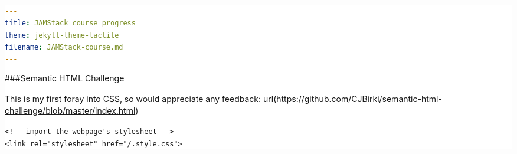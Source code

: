 ```yaml
---
title: JAMStack course progress
theme: jekyll-theme-tactile
filename: JAMStack-course.md
--- 
```


###Semantic HTML Challenge

This is my first foray into CSS, so would appreciate any feedback: url(https://github.com/CJBirki/semantic-html-challenge/blob/master/index.html)

<!DOCTYPE html>
<html lang="en">
  <head>
    <title>Html/CSS table challenge</title>
    <meta charset="utf-8">
    <meta http-equiv="X-UA-Compatible" content="IE=edge">
    <meta name="viewport" content="width=device-width, initial-scale=1">
    
    <!-- import the webpage's stylesheet -->
    <link rel="stylesheet" href="/.style.css">

<html lang="en">
  <head><link rel="preconnect" href="https://fonts.gstatic.com">
    <link href="https://fonts.googleapis.com/css2?family=Rock+Salt&display=swap" rel="stylesheet"></head>

  <style>
    
    table {
      table-layout: fixed;
      width: 100%;
      height: 100%;
      border-collapse: collapse;
      border-color: #800080;
      border-width: 2px;
      border-style: solid;
      margin: 30px, 30px, 30px, 30px;
      
      }

      caption {
        display: table-caption;
        font-family: "Rock Salt", cursive;
        text-align: right;
        caption-side: bottom;
      }

      th {
        font-family: "Rock Salt", cursive;
        text-align: center;
        color: white;
        padding: 10px;
        background: linear-gradient(rgba(0,0,0,0.1), rgba(0,0,0,0.5));
      }
      